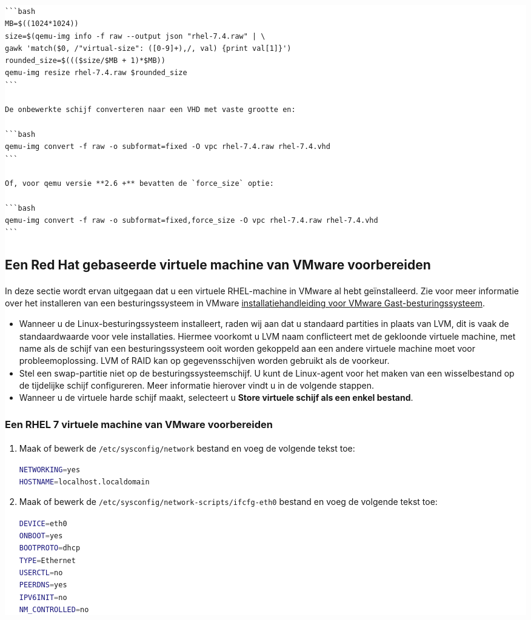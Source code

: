     ```bash
    MB=$((1024*1024))
    size=$(qemu-img info -f raw --output json "rhel-7.4.raw" | \
    gawk 'match($0, /"virtual-size": ([0-9]+),/, val) {print val[1]}')
    rounded_size=$((($size/$MB + 1)*$MB))
    qemu-img resize rhel-7.4.raw $rounded_size
    ```

    De onbewerkte schijf converteren naar een VHD met vaste grootte en:

    ```bash
    qemu-img convert -f raw -o subformat=fixed -O vpc rhel-7.4.raw rhel-7.4.vhd
    ```

    Of, voor qemu versie **2.6 +** bevatten de `force_size` optie:

    ```bash
    qemu-img convert -f raw -o subformat=fixed,force_size -O vpc rhel-7.4.raw rhel-7.4.vhd
    ```

## <a name="prepare-a-red-hat-based-virtual-machine-from-vmware"></a>Een Red Hat gebaseerde virtuele machine van VMware voorbereiden

In deze sectie wordt ervan uitgegaan dat u een virtuele RHEL-machine in VMware al hebt geïnstalleerd. Zie voor meer informatie over het installeren van een besturingssysteem in VMware [installatiehandleiding voor VMware Gast-besturingssysteem](https://partnerweb.vmware.com/GOSIG/home.html).

* Wanneer u de Linux-besturingssysteem installeert, raden wij aan dat u standaard partities in plaats van LVM, dit is vaak de standaardwaarde voor vele installaties. Hiermee voorkomt u LVM naam conflicteert met de gekloonde virtuele machine, met name als de schijf van een besturingssysteem ooit worden gekoppeld aan een andere virtuele machine moet voor probleemoplossing. LVM of RAID kan op gegevensschijven worden gebruikt als de voorkeur.
* Stel een swap-partitie niet op de besturingssysteemschijf. U kunt de Linux-agent voor het maken van een wisselbestand op de tijdelijke schijf configureren. Meer informatie hierover vindt u in de volgende stappen.
* Wanneer u de virtuele harde schijf maakt, selecteert u **Store virtuele schijf als een enkel bestand**.

### <a name="prepare-a-rhel-7-virtual-machine-from-vmware"></a>Een RHEL 7 virtuele machine van VMware voorbereiden

1. Maak of bewerk de `/etc/sysconfig/network` bestand en voeg de volgende tekst toe:

    ```sh
    NETWORKING=yes
    HOSTNAME=localhost.localdomain
    ```

1. Maak of bewerk de `/etc/sysconfig/network-scripts/ifcfg-eth0` bestand en voeg de volgende tekst toe:

    ```sh
    DEVICE=eth0
    ONBOOT=yes
    BOOTPROTO=dhcp
    TYPE=Ethernet
    USERCTL=no
    PEERDNS=yes
    IPV6INIT=no
    NM_CONTROLLED=no
    ```
